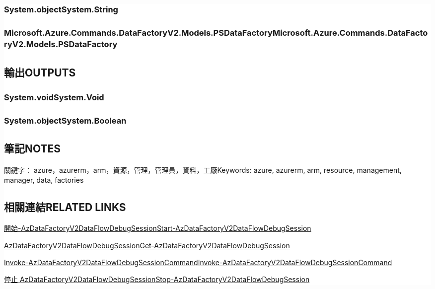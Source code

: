 ### <span data-ttu-id="13400-146">System.object</span><span class="sxs-lookup"><span data-stu-id="13400-146">System.String</span></span>

### <span data-ttu-id="13400-147">Microsoft.Azure.Commands.DataFactoryV2.Models.PSDataFactory</span><span class="sxs-lookup"><span data-stu-id="13400-147">Microsoft.Azure.Commands.DataFactoryV2.Models.PSDataFactory</span></span>

## <span data-ttu-id="13400-148">輸出</span><span class="sxs-lookup"><span data-stu-id="13400-148">OUTPUTS</span></span>

### <span data-ttu-id="13400-149">System.void</span><span class="sxs-lookup"><span data-stu-id="13400-149">System.Void</span></span>

### <span data-ttu-id="13400-150">System.object</span><span class="sxs-lookup"><span data-stu-id="13400-150">System.Boolean</span></span>

## <span data-ttu-id="13400-151">筆記</span><span class="sxs-lookup"><span data-stu-id="13400-151">NOTES</span></span>
<span data-ttu-id="13400-152">關鍵字： azure，azurerm，arm，資源，管理，管理員，資料，工廠</span><span class="sxs-lookup"><span data-stu-id="13400-152">Keywords: azure, azurerm, arm, resource, management, manager, data, factories</span></span>

## <span data-ttu-id="13400-153">相關連結</span><span class="sxs-lookup"><span data-stu-id="13400-153">RELATED LINKS</span></span>

[<span data-ttu-id="13400-154">開始-AzDataFactoryV2DataFlowDebugSession</span><span class="sxs-lookup"><span data-stu-id="13400-154">Start-AzDataFactoryV2DataFlowDebugSession</span></span>](./Start-AzDataFactoryV2DataFlowDebugSession.md)

[<span data-ttu-id="13400-155">AzDataFactoryV2DataFlowDebugSession</span><span class="sxs-lookup"><span data-stu-id="13400-155">Get-AzDataFactoryV2DataFlowDebugSession</span></span>](./Get-AzDataFactoryV2DataFlowDebugSession.md)

[<span data-ttu-id="13400-156">Invoke-AzDataFactoryV2DataFlowDebugSessionCommand</span><span class="sxs-lookup"><span data-stu-id="13400-156">Invoke-AzDataFactoryV2DataFlowDebugSessionCommand</span></span>](./Invoke-AzDataFactoryV2DataFlowDebugSessionCommand.md)

[<span data-ttu-id="13400-157">停止 AzDataFactoryV2DataFlowDebugSession</span><span class="sxs-lookup"><span data-stu-id="13400-157">Stop-AzDataFactoryV2DataFlowDebugSession</span></span>](./Stop-AzDataFactoryV2DataFlowDebugSession.md)
